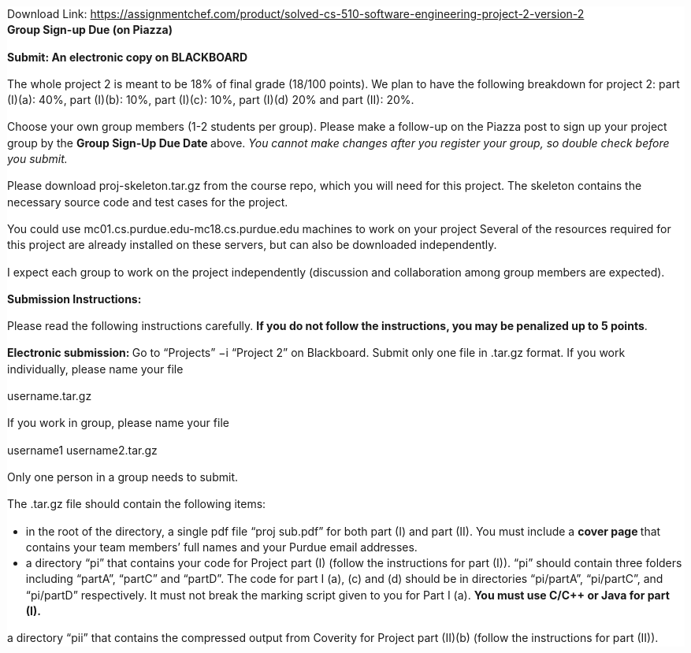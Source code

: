 Download Link: https://assignmentchef.com/product/solved-cs-510-software-engineering-project-2-version-2
<br>
<strong>Group Sign-up Due (on Piazza)</strong>

<strong>Submit: An electronic copy on BLACKBOARD</strong>

The whole project 2 is meant to be 18% of final grade (18/100 points). We plan to have the following breakdown for project 2: part (I)(a): 40%, part (I)(b): 10%, part (I)(c): 10%, part (I)(d) 20% and part (II): 20%.

Choose your own group members (1-2 students per group). Please make a follow-up on the Piazza post to sign up your project group by the <strong>Group Sign-Up Due Date </strong>above. <em>You cannot make changes after you register your group, so double check before you submit.</em>

Please download proj-skeleton.tar.gz from the course repo, which you will need for this project. The skeleton contains the necessary source code and test cases for the project.

You could use mc01.cs.purdue.edu-mc18.cs.purdue.edu machines to work on your project Several of the resources required for this project are already installed on these servers, but can also be downloaded independently.

I expect each group to work on the project independently (discussion and collaboration among group members are expected).

<strong>Submission Instructions:</strong>

Please read the following instructions carefully. <strong>If you do not follow the instructions, you may be penalized up to 5 points</strong>.

<strong>Electronic submission: </strong>Go to “Projects” −i “Project 2” on Blackboard. Submit only one file in .tar.gz format. If you work individually, please name your file

username.tar.gz

If you work in group, please name your file

username1 username2.tar.gz

Only one person in a group needs to submit.

The .tar.gz file should contain the following items:

<ul>

 <li>in the root of the directory, a single pdf file “proj sub.pdf” for both part (I) and part (II). You must include a <strong>cover page </strong>that contains your team members’ full names and your Purdue email addresses.</li>

 <li>a directory “pi” that contains your code for Project part (I) (follow the instructions for part (I)). “pi” should contain three folders including “partA”, “partC” and “partD”. The code for part I (a), (c) and (d) should be in directories “pi/partA”, “pi/partC”, and “pi/partD” respectively. It must not break the marking script given to you for Part I (a). <strong>You must use C/C++ or Java for part (I).</strong></li>

</ul>

a directory “pii” that contains the compressed output from Coverity for Project part (II)(b) (follow the instructions for part (II)).

